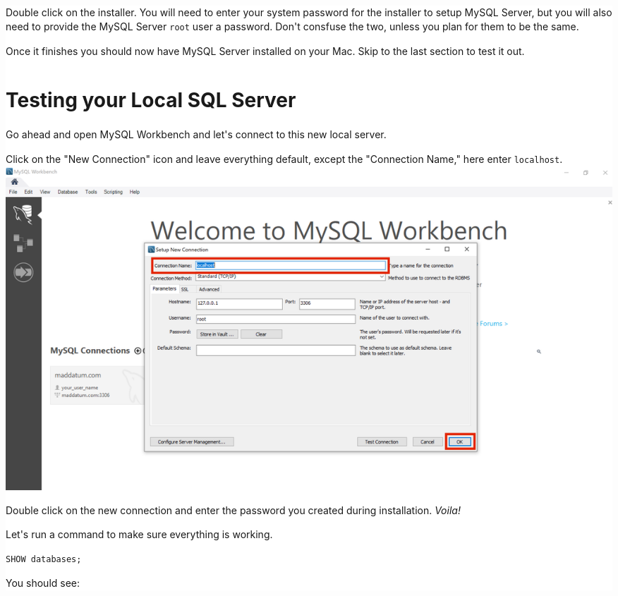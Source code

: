 Double click on the installer.  You will need to enter your system password for the installer to setup MySQL Server, but you will also need to provide the MySQL Server `root` user a password.  Don't consfuse the two, unless you plan for them to be the same.

<video class="post-video" autoplay loop muted playsinline>
  <source src="https://ladvien.com/images/movies/mysql-server-install-mac.mp4" 
  title="Downloading the MySQL Window's installer."
  type="video/mp4">
</video>

Once it finishes you should now have MySQL Server installed on your Mac. Skip to the last section to test it out.

# Testing your Local SQL Server
Go ahead and open MySQL Workbench and let's connect to this new local server.

Click on the "New Connection" icon and leave everything default, except the "Connection Name," here enter `localhost`.
![mysql-windows-installer-download](/images/data-analytics-series/mysql_setup_52.PNG)

Double click on the new connection and enter the password you created during installation.  *Voila!*

Let's run a command to make sure everything is working.
```sql
SHOW databases;
```
You should see: